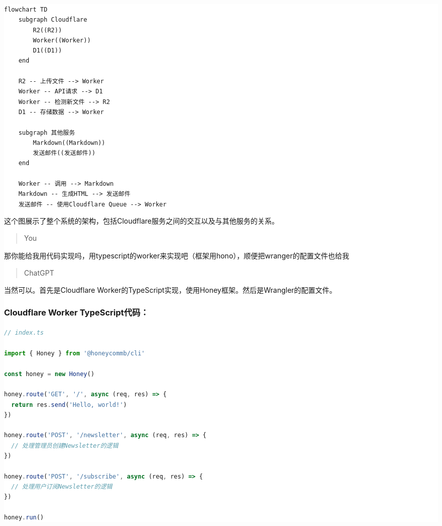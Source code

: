 ```mermaid
flowchart TD
    subgraph Cloudflare
        R2((R2))
        Worker((Worker))
        D1((D1))
    end

    R2 -- 上传文件 --> Worker
    Worker -- API请求 --> D1
    Worker -- 检测新文件 --> R2
    D1 -- 存储数据 --> Worker

    subgraph 其他服务
        Markdown((Markdown))
        发送邮件((发送邮件))
    end

    Worker -- 调用 --> Markdown
    Markdown -- 生成HTML --> 发送邮件
    发送邮件 -- 使用Cloudflare Queue --> Worker
```

这个图展示了整个系统的架构，包括Cloudflare服务之间的交互以及与其他服务的关系。

> You

那你能给我用代码实现吗，用typescript的worker来实现吧（框架用hono），顺便把wranger的配置文件也给我

> ChatGPT

当然可以。首先是Cloudflare Worker的TypeScript实现，使用Honey框架。然后是Wrangler的配置文件。

### Cloudflare Worker TypeScript代码：

```typescript
// index.ts

import { Honey } from '@honeycommb/cli'

const honey = new Honey()

honey.route('GET', '/', async (req, res) => {
  return res.send('Hello, world!')
})

honey.route('POST', '/newsletter', async (req, res) => {
  // 处理管理员创建Newsletter的逻辑
})

honey.route('POST', '/subscribe', async (req, res) => {
  // 处理用户订阅Newsletter的逻辑
})

honey.run()
```

